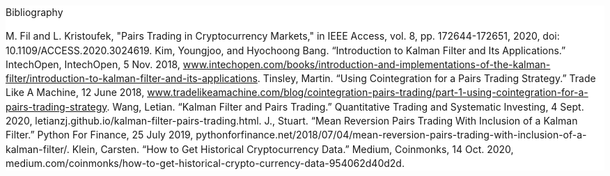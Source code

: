 Bibliography

M. Fil and L. Kristoufek, "Pairs Trading in Cryptocurrency Markets," in IEEE Access, vol. 8, pp. 172644-172651, 2020, doi: 10.1109/ACCESS.2020.3024619.
Kim, Youngjoo, and Hyochoong Bang. “Introduction to Kalman Filter and Its Applications.” IntechOpen, IntechOpen, 5 Nov. 2018, www.intechopen.com/books/introduction-and-implementations-of-the-kalman-filter/introduction-to-kalman-filter-and-its-applications.
Tinsley, Martin. “Using Cointegration for a Pairs Trading Strategy.” Trade Like A Machine, 12 June 2018, www.tradelikeamachine.com/blog/cointegration-pairs-trading/part-1-using-cointegration-for-a-pairs-trading-strategy.
Wang, Letian. “Kalman Filter and Pairs Trading.” Quantitative Trading and Systematic Investing, 4 Sept. 2020, letianzj.github.io/kalman-filter-pairs-trading.html.
J., Stuart. “Mean Reversion Pairs Trading With Inclusion of a Kalman Filter.” Python For Finance, 25 July 2019, pythonforfinance.net/2018/07/04/mean-reversion-pairs-trading-with-inclusion-of-a-kalman-filter/. 
Klein, Carsten. “How to Get Historical Cryptocurrency Data.” Medium, Coinmonks, 14 Oct. 2020, medium.com/coinmonks/how-to-get-historical-crypto-currency-data-954062d40d2d. 
 
 
